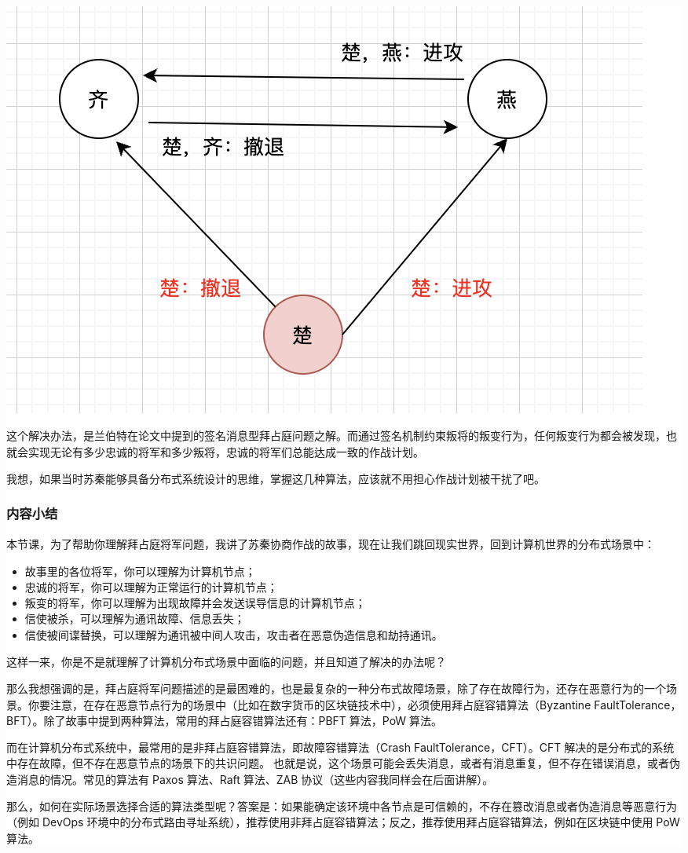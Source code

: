 ![classicbyzantinegeneralproblem10](images/classicbyzantinegeneralproblem10.png)    

这个解决办法，是兰伯特在论文中提到的签名消息型拜占庭问题之解。而通过签名机制约束叛将的叛变行为，任何叛变行为都会被发现，也就会实现无论有多少忠诚的将军和多少叛将，忠诚的将军们总能达成一致的作战计划。          

我想，如果当时苏秦能够具备分布式系统设计的思维，掌握这几种算法，应该就不用担心作战计划被干扰了吧。          

### 内容小结    
本节课，为了帮助你理解拜占庭将军问题，我讲了苏秦协商作战的故事，现在让我们跳回现实世界，回到计算机世界的分布式场景中：      
* 故事里的各位将军，你可以理解为计算机节点；        
* 忠诚的将军，你可以理解为正常运行的计算机节点；        
* 叛变的将军，你可以理解为出现故障并会发送误导信息的计算机节点；      
* 信使被杀，可以理解为通讯故障、信息丢失；        
* 信使被间谍替换，可以理解为通讯被中间人攻击，攻击者在恶意伪造信息和劫持通讯。        

这样一来，你是不是就理解了计算机分布式场景中面临的问题，并且知道了解决的办法呢？        

那么我想强调的是，拜占庭将军问题描述的是最困难的，也是最复杂的一种分布式故障场景，除了存在故障行为，还存在恶意行为的一个场景。你要注意，在存在恶意节点行为的场景中（比如在数字货币的区块链技术中），必须使用拜占庭容错算法（Byzantine FaultTolerance，BFT）。除了故事中提到两种算法，常用的拜占庭容错算法还有：PBFT 算法，PoW 算法。        

而在计算机分布式系统中，最常用的是非拜占庭容错算法，即故障容错算法（Crash FaultTolerance，CFT）。CFT 解决的是分布式的系统中存在故障，但不存在恶意节点的场景下的共识问题。 也就是说，这个场景可能会丢失消息，或者有消息重复，但不存在错误消息，或者伪造消息的情况。常见的算法有 Paxos 算法、Raft 算法、ZAB 协议（这些内容我同样会在后面讲解）。          

那么，如何在实际场景选择合适的算法类型呢？答案是：如果能确定该环境中各节点是可信赖的，不存在篡改消息或者伪造消息等恶意行为（例如 DevOps 环境中的分布式路由寻址系统），推荐使用非拜占庭容错算法；反之，推荐使用拜占庭容错算法，例如在区块链中使用 PoW 算法。         

